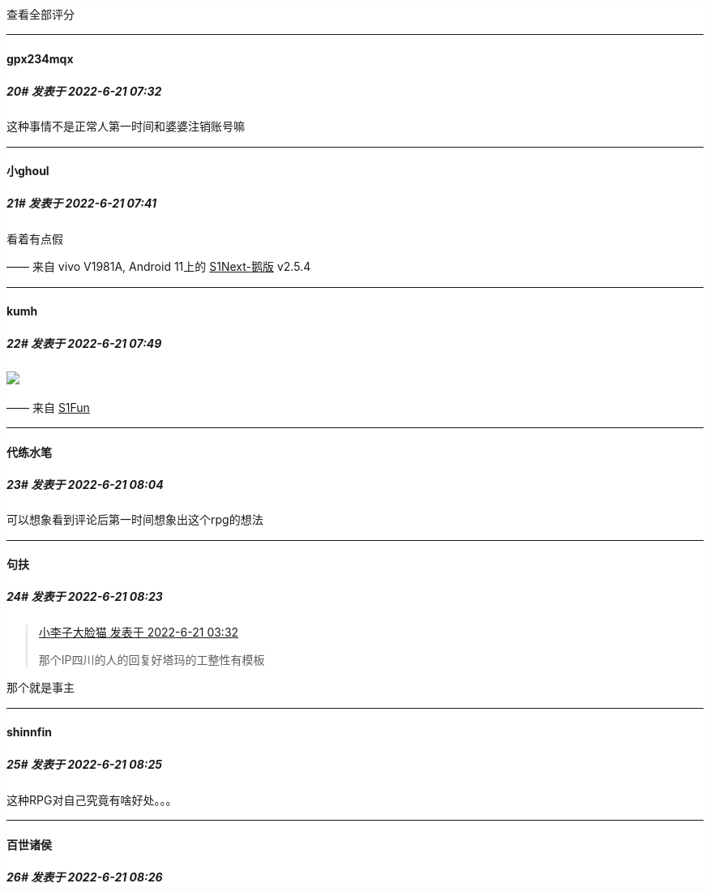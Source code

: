 查看全部评分

*****

####  gpx234mqx  
##### 20#       发表于 2022-6-21 07:32

这种事情不是正常人第一时间和婆婆注销账号嘛

*****

####  小ghoul  
##### 21#       发表于 2022-6-21 07:41

看着有点假

—— 来自 vivo V1981A, Android 11上的 [S1Next-鹅版](https://github.com/ykrank/S1-Next/releases) v2.5.4

*****

####  kumh  
##### 22#       发表于 2022-6-21 07:49

<img src="https://static.saraba1st.com/image/smiley/face2017/033.png" referrerpolicy="no-referrer">

—— 来自 [S1Fun](https://s1fun.koalcat.com)

*****

####  代练水笔  
##### 23#       发表于 2022-6-21 08:04

可以想象看到评论后第一时间想象出这个rpg的想法

*****

####  句扶  
##### 24#       发表于 2022-6-21 08:23

<blockquote><a href="httphttps://bbs.saraba1st.com/2b/forum.php?mod=redirect&amp;goto=findpost&amp;pid=56347414&amp;ptid=2076991" target="_blank">小李子大脸猫 发表于 2022-6-21 03:32</a>

那个IP四川的人的回复好塔玛的工整性有模板</blockquote>
那个就是事主

*****

####  shinnfin  
##### 25#       发表于 2022-6-21 08:25

这种RPG对自己究竟有啥好处。。。

*****

####  百世诸侯  
##### 26#       发表于 2022-6-21 08:26
